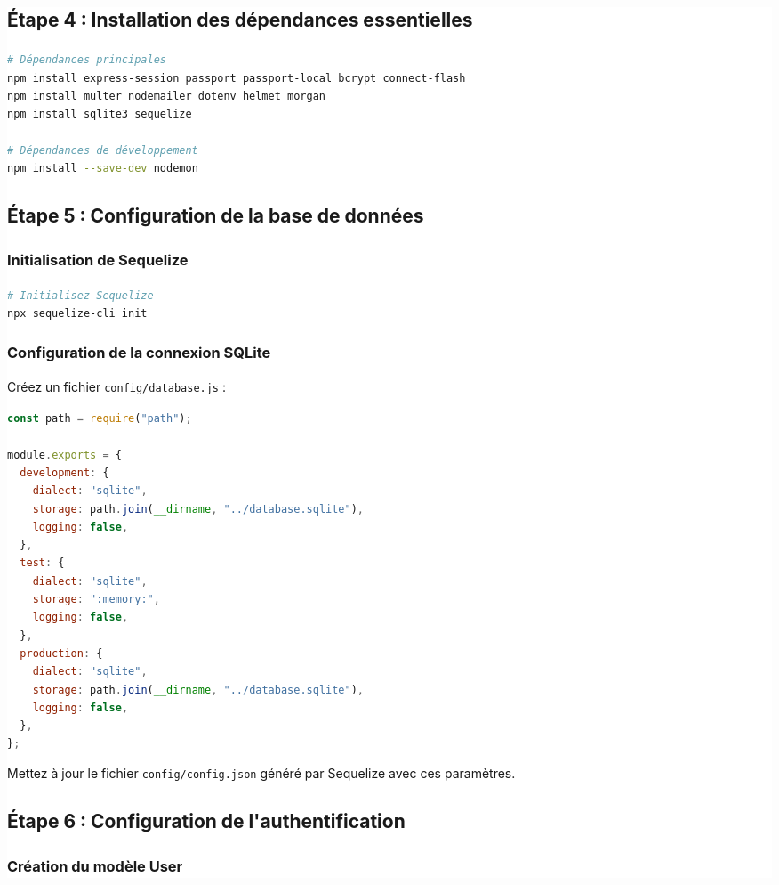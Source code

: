 ## Étape 4 : Installation des dépendances essentielles

```bash
# Dépendances principales
npm install express-session passport passport-local bcrypt connect-flash
npm install multer nodemailer dotenv helmet morgan
npm install sqlite3 sequelize

# Dépendances de développement
npm install --save-dev nodemon
```

## Étape 5 : Configuration de la base de données

### Initialisation de Sequelize

```bash
# Initialisez Sequelize
npx sequelize-cli init
```

### Configuration de la connexion SQLite

Créez un fichier `config/database.js` :

```javascript
const path = require("path");

module.exports = {
  development: {
    dialect: "sqlite",
    storage: path.join(__dirname, "../database.sqlite"),
    logging: false,
  },
  test: {
    dialect: "sqlite",
    storage: ":memory:",
    logging: false,
  },
  production: {
    dialect: "sqlite",
    storage: path.join(__dirname, "../database.sqlite"),
    logging: false,
  },
};
```

Mettez à jour le fichier `config/config.json` généré par Sequelize avec ces paramètres.

## Étape 6 : Configuration de l'authentification

### Création du modèle User
